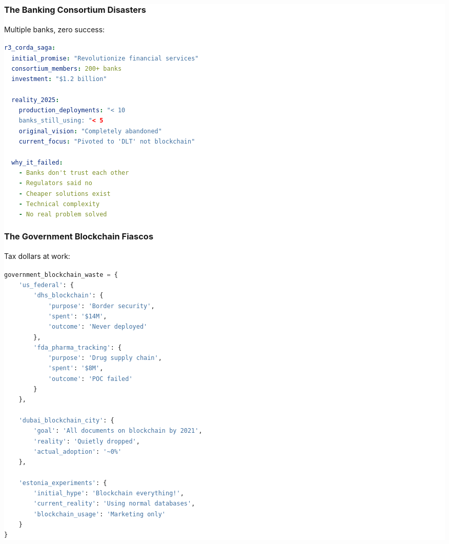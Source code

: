 ### The Banking Consortium Disasters

Multiple banks, zero success:

```yaml
r3_corda_saga:
  initial_promise: "Revolutionize financial services"
  consortium_members: 200+ banks
  investment: "$1.2 billion"
  
  reality_2025:
    production_deployments: "< 10
    banks_still_using: "< 5
    original_vision: "Completely abandoned"
    current_focus: "Pivoted to 'DLT' not blockchain"
    
  why_it_failed:
    - Banks don't trust each other
    - Regulators said no
    - Cheaper solutions exist
    - Technical complexity
    - No real problem solved
```

### The Government Blockchain Fiascos

Tax dollars at work:

```python
government_blockchain_waste = {
    'us_federal': {
        'dhs_blockchain': {
            'purpose': 'Border security',
            'spent': '$14M',
            'outcome': 'Never deployed'
        },
        'fda_pharma_tracking': {
            'purpose': 'Drug supply chain',
            'spent': '$8M',
            'outcome': 'POC failed'
        }
    },
    
    'dubai_blockchain_city': {
        'goal': 'All documents on blockchain by 2021',
        'reality': 'Quietly dropped',
        'actual_adoption': '~0%'
    },
    
    'estonia_experiments': {
        'initial_hype': 'Blockchain everything!',
        'current_reality': 'Using normal databases',
        'blockchain_usage': 'Marketing only'
    }
}
```

